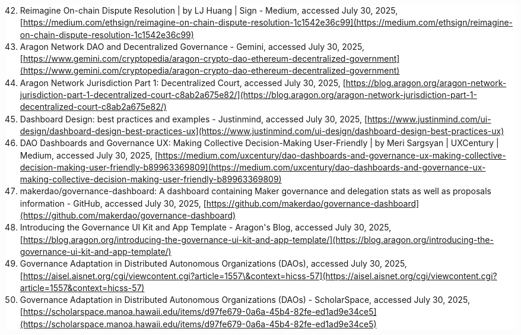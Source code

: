 42. Reimagine On-chain Dispute Resolution | by LJ Huang | Sign \- Medium, accessed July 30, 2025, [https://medium.com/ethsign/reimagine-on-chain-dispute-resolution-1c1542e36c99](https://medium.com/ethsign/reimagine-on-chain-dispute-resolution-1c1542e36c99)  
43. Aragon Network DAO and Decentralized Governance \- Gemini, accessed July 30, 2025, [https://www.gemini.com/cryptopedia/aragon-crypto-dao-ethereum-decentralized-government](https://www.gemini.com/cryptopedia/aragon-crypto-dao-ethereum-decentralized-government)  
44. Aragon Network Jurisdiction Part 1: Decentralized Court, accessed July 30, 2025, [https://blog.aragon.org/aragon-network-jurisdiction-part-1-decentralized-court-c8ab2a675e82/](https://blog.aragon.org/aragon-network-jurisdiction-part-1-decentralized-court-c8ab2a675e82/)  
45. Dashboard Design: best practices and examples \- Justinmind, accessed July 30, 2025, [https://www.justinmind.com/ui-design/dashboard-design-best-practices-ux](https://www.justinmind.com/ui-design/dashboard-design-best-practices-ux)  
46. DAO Dashboards and Governance UX: Making Collective Decision-Making User-Friendly | by Meri Sargsyan | UXCentury | Medium, accessed July 30, 2025, [https://medium.com/uxcentury/dao-dashboards-and-governance-ux-making-collective-decision-making-user-friendly-b89963369809](https://medium.com/uxcentury/dao-dashboards-and-governance-ux-making-collective-decision-making-user-friendly-b89963369809)  
47. makerdao/governance-dashboard: A dashboard containing Maker governance and delegation stats as well as proposals information \- GitHub, accessed July 30, 2025, [https://github.com/makerdao/governance-dashboard](https://github.com/makerdao/governance-dashboard)  
48. Introducing the Governance UI Kit and App Template \- Aragon's Blog, accessed July 30, 2025, [https://blog.aragon.org/introducing-the-governance-ui-kit-and-app-template/](https://blog.aragon.org/introducing-the-governance-ui-kit-and-app-template/)  
49. Governance Adaptation in Distributed Autonomous Organizations (DAOs), accessed July 30, 2025, [https://aisel.aisnet.org/cgi/viewcontent.cgi?article=1557\&context=hicss-57](https://aisel.aisnet.org/cgi/viewcontent.cgi?article=1557&context=hicss-57)  
50. Governance Adaptation in Distributed Autonomous Organizations (DAOs) \- ScholarSpace, accessed July 30, 2025, [https://scholarspace.manoa.hawaii.edu/items/d97fe679-0a6a-45b4-82fe-ed1ad9e34ce5](https://scholarspace.manoa.hawaii.edu/items/d97fe679-0a6a-45b4-82fe-ed1ad9e34ce5)